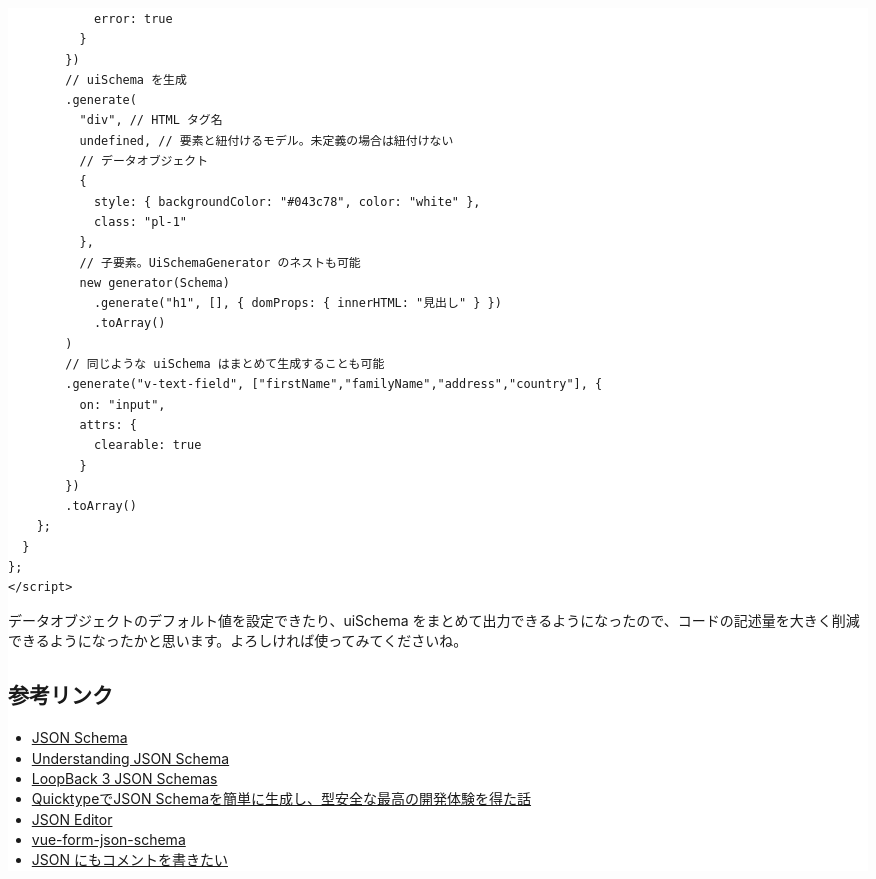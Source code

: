 ```vue
            error: true
          }
        })
        // uiSchema を生成
        .generate(
          "div", // HTML タグ名
          undefined, // 要素と紐付けるモデル。未定義の場合は紐付けない
          // データオブジェクト
          {
            style: { backgroundColor: "#043c78", color: "white" },
            class: "pl-1"
          },
          // 子要素。UiSchemaGenerator のネストも可能
          new generator(Schema)
            .generate("h1", [], { domProps: { innerHTML: "見出し" } })
            .toArray()
        )
        // 同じような uiSchema はまとめて生成することも可能
        .generate("v-text-field", ["firstName","familyName","address","country"], {
          on: "input",
          attrs: {
            clearable: true
          }
        })
        .toArray()
    };
  }
};
</script>
```

データオブジェクトのデフォルト値を設定できたり、uiSchema をまとめて出力できるようになったので、コードの記述量を大きく削減できるようになったかと思います。よろしければ使ってみてくださいね。

## 参考リンク

* [JSON Schema](https://json-schema.org/) 
* [Understanding JSON Schema](https://json-schema.org/understanding-json-schema/)
* [LoopBack 3 JSON Schemas](https://github.com/Sequoia/loopback-json-schemas)
* [QuicktypeでJSON Schemaを簡単に生成し、型安全な最高の開発体験を得た話](https://qiita.com/kentrino/items/a7ab8b56c8dbcf963ba4)
* [JSON Editor](https://github.com/json-editor/json-editor)
* [vue-form-json-schema](https://github.com/jarvelov/vue-form-json-schema)
* [JSON にもコメントを書きたい](https://qiita.com/yokra9/items/1ac03876415d7fd47a65)


[^1]: [Palenight](https://marketplace.visualstudio.com/items?itemName=whizkydee.material-palenight-theme) テーマを利用しています🦄かわいいね